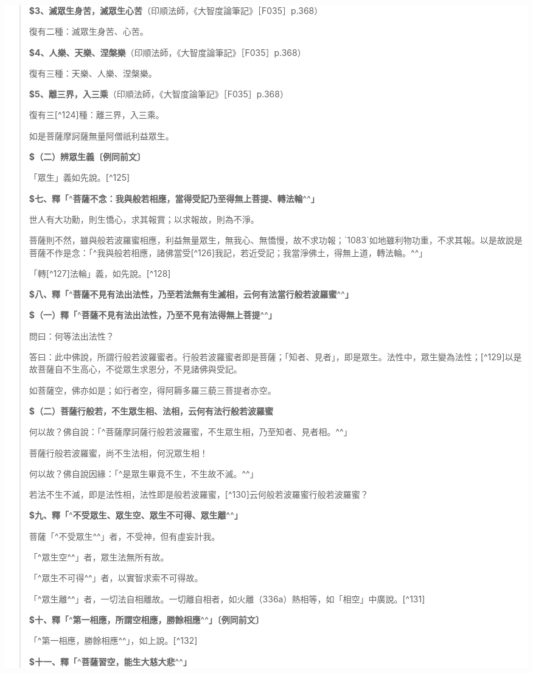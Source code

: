 >
> **\$3、滅眾生身苦，滅眾生心苦**（印順法師，《大智度論筆記》［F035］p.368）
>
> 復有二種：滅眾生身苦、心苦。
>
> **\$4、人樂、天樂、涅槃樂**（印順法師，《大智度論筆記》［F035］p.368）
>
> 復有三種：天樂、人樂、涅槃樂。
>
> **\$5、離三界，入三乘**（印順法師，《大智度論筆記》［F035］p.368）
>
> 復有三[^124]種：離三界，入三乘。
>
> 如是菩薩摩訶薩無量阿僧祇利益眾生。
>
> **\$（二）辨眾生義〔例同前文〕**
>
> 「眾生」義如先說。[^125]
>
> **\$七、釋「**\^**菩薩不念：我與般若相應，當得受記乃至得無上菩提、轉法輪**\^\^**」**
>
> 世人有大功勳，則生憍心，求其報賞；以求報故，則為不淨。
>
> 菩薩則不然，雖與般若波羅蜜相應，利益無量眾生，無我心、無憍慢，故不求功報；\`1083\`如地雖利物功重，不求其報。以是故說是菩薩不作是念：「\^我與般若相應，諸佛當受[^126]我記，若近受記；我當淨佛土，得無上道，轉法輪。\^\^」
>
> 「轉[^127]法輪」義，如先說。[^128]
>
> **\$八、釋「**\^**菩薩不見有法出法性，乃至若法無有生滅相，云何有法當行般若波羅蜜**\^\^**」**
>
> **\$（一）釋「**\^**菩薩不見有法出法性，乃至不見有法得無上菩提**\^\^**」**
>
> 問曰：何等法出法性？
>
> 答曰：此中佛說，所謂行般若波羅蜜者。行般若波羅蜜者即是菩薩；「知者、見者」，即是眾生。法性中，眾生變為法性；[^129]以是故菩薩自不生高心，不從眾生求恩分，不見諸佛與受記。
>
> 如菩薩空，佛亦如是；如行者空，得阿耨多羅三藐三菩提者亦空。
>
> **\$（二）菩薩行般若，不生眾生相、法相，云何有法行般若波羅蜜**
>
> 何以故？佛自說：「\^菩薩摩訶薩行般若波羅蜜，不生眾生相，乃至知者、見者相。\^\^」
>
> 菩薩行般若波羅蜜，尚不生法相，何況眾生相！
>
> 何以故？佛自說因緣：「\^是眾生畢竟不生，不生故不滅。\^\^」
>
> 若法不生不滅，即是法性相，法性即是般若波羅蜜，[^130]云何般若波羅蜜行般若波羅蜜？
>
> **\$九、釋「**\^**不受眾生、眾生空、眾生不可得、眾生離**\^\^**」**
>
> 菩薩「\^不受眾生\^\^」者，不受神，但有虛妄計我。
>
> 「\^眾生空\^\^」者，眾生法無所有故。
>
> 「\^眾生不可得\^\^」者，以實智求索不可得故。
>
> 「\^眾生離\^\^」者，一切法自相離故。一切離自相者，如火離（336a）熱相等，如「相空」中廣說。[^131]
>
> **\$十、釋「**\^**第一相應，所謂空相應，勝餘相應**\^\^**」〔例同前文〕**
>
> 「\^第一相應，勝餘相應\^\^」，如上說。[^132]
>
> **\$十一、釋「**\^**菩薩習空，能生大慈大悲**\^\^**」**
>

[^1]: **三世：**是虛妄，是生滅相（過去），從凡夫虛妄生。（印順法師，《大智度論筆記》〔C023〕p.225）
[^2]: **薩婆若**：是實（非虛妄）法。非生滅相。（印順法師，《大智度論筆記》〔D013〕p.256）
[^3]: 參見《大智度論》卷1（大正25，65b5-66a16）。
[^4]: 薩婆若：十方三世真實智慧。（印順法師，《大智度論筆記》〔D013〕p.256）
[^5]: 過去、現在二世不與薩婆若合：不取相分別故。
[^6]: 參見《摩訶般若波羅蜜經》卷11〈39
[^7]: 過三界、出三世，畢竟清淨相。（印順法師，《大智度論筆記》［D013］p.256）
[^8]: **三世：**未來------世間法，憶想當有所得，而是事未生未有，時節未至因緣未會都無處所。（印順法師，《大智度論筆記》〔C023〕p.225）
[^9]: （1）蘇＝酥【宋】【元】【明】【宮】。（大正25，330d，n.2）
[^10]: 憶＝噫【宮】【聖】。（大正25，330d，n.3）
[^11]: 栴＝旃【宋】【元】【明】【宮】。（大正25，330d，n.4）
[^12]: 《阿毘曇》：「菩提來住莊嚴身」。（印順法師，《大智度論筆記》〔H011〕p.397）
[^13]: （1）《大智度論》卷4：「\^譬如人欲娶豪貴家女，其女遣使語彼人言：『若欲娶我者，當先莊嚴房室，除却污穢，塗治香熏，安施床榻，被褥綩綖，幃帳幄幔，幡蓋華香，必令嚴飾，然後我當到汝舍。』阿耨多羅三藐三菩提亦復如是，遣智慧使未來世中到菩薩所言：『若欲得我，先修相好，以自莊嚴，然後我當住汝身中；若不莊嚴身者，我不住也！』以是故，菩薩修三十二相，自莊嚴身，為得阿耨多羅三藐三菩提故。\^\^」（大正25，91b8-17）
[^14]: 如法＝相應【宋】【元】【明】【宮】。（大正25，330d，n.6）
[^15]: **薩婆若：**是菩薩所歸趣。（印順法師，《大智度論筆記》〔D013〕p.256）
[^16]: 參見《大智度論》卷37（大正25，330a21-331a4）之解說。即《摩訶般若波羅蜜經》前說薩婆若與「三世」之關係，接著談薩婆若與「五眾、十二入、六度、三十七品、佛十力乃至十八不共法、佛、菩提」之關係。
[^17]: （是）＋名【宋】【元】【明】【宮】【聖】【石】。（大正25，330d，n.7）
[^18]: 《大般若波羅蜜多經》卷403〈3
[^19]: **眾、界、入、因緣是事**：不定垢淨，或生垢、淨。（印順法師，《大智度論筆記》〔A060〕p.102）
[^20]: 參見《大智度論》卷11（大正25，142a19-23）、卷12（大正25，147a22-24）、卷30（大正25，279b11-15）。
[^21]: 〔檀〕－【宋】【元】【明】【宮】【聖】。（大正25，330d，n.11）
[^22]: （1）參見《摩訶般若波羅蜜經》卷5〈19
[^23]: （以）＋是【元】【明】。（大正25，330d，n.12）
[^24]: **佛德：**十力等有三種：菩薩、菩薩念佛、佛。（印順法師，《大智度論筆記》〔C001〕p.178）
[^25]: （印順法師，《大智度論筆記》［F033］p.365）
[^26]: 合＋（何以故？佛即是薩婆若，薩婆若即是佛；菩提即是薩婆若，薩婆若即是菩提。舍利弗！菩薩摩訶薩行般若波羅蜜，如是習應，是名與般若波羅蜜相應）【元】【明】。（大正25，330d，n.17）
[^27]: 薩婆若：得薩婆若名佛，佛所有故名薩婆若。（印順法師，《大智度論筆記》［D013］p.256）
[^28]: 〔力〕－【宋】【元】【明】【宮】【聖】【石】。（大正25，330d，n.19）
[^29]: 參見《大智度論》卷2：「\^十智：法智、比智、世智、他心智、苦智、集智、滅智、道智、盡智、無生智，是十智。\^\^」（大正25，70b1-3）
[^30]: 參見《大智度論》卷23（大正25，233a4-5，234a4-13）。
[^31]: 十智為菩提，如實智為薩婆若。（印順法師，《大智度論筆記》〔D013〕p.256）
[^32]: 佛、薩婆若、菩提相即。（印順法師，《大智度論筆記》［D013］p.256）
[^33]: （經）＋復【元】【明】。（大正25，331d，n.2）
[^34]: 非＝不【宋】【元】【明】【宮】【石】。（大正25，331d，n.3）
[^35]: 參見《大般若波羅蜜多經》卷403〈3
[^36]: 印順法師，《大智度論筆記》原作「九說」（［D002］p.241），今依論文作「八說」。
[^37]: 四見：有身見，邊見，見取見，戒禁取見。
[^38]: （1）二＝三【元】【明】。（大正25，331d，n.5）
[^39]: 關於愛多、見多兩類型眾生的相關議題，可參見《大智度論》卷5（大正25，96c）、卷17（大正25，189b）、卷20（大正25，207c）、卷21（大正25，215a）、卷27（大正25，262b）、卷31（大正25，290c）、卷96（大正25，729b）等。
[^40]: 中邊：二見如深水猛火，虛妄非實破中道。（印順法師，《大智度論筆記》［C005］p.189）
[^41]: （1）中、邊：有見、無見，離二邊、行中道。［常、無常等例］
[^42]: 定實＝實定【宋】【元】【明】【宮】【聖】。（大正25，331d，n.7）
[^43]: 非有非無：緣生無性故非有，罪福縳解故非無。（印順法師，《大智度論筆記》［E025］p.324）
[^44]: （1）常則無生滅罪福，世間應如涅槃。（印順法師，《大智度論筆記》［D018］p.262）
[^45]: （1）著＝者【宋】【宮】【聖】【石】。（大正25，331d，n.14）
[^46]: 無常之失：念念滅故，根不能取塵，俱無住故，亦無修習。（印順法師，《大智度論筆記》〔C005〕p.190）
[^47]: （1）《大智度論》卷18（大正25，190b13-18）。
[^48]: 不寂滅：三毒熾然故，無常火然故，不^※^著三毒實相故，三毒各別相故。（印順法師，《大智度論筆記》［D008］p.250）
[^49]: 印順法師，《大智度論》（標點本），p.1423校勘：「不」字應刪。
[^50]: ┌不著行────人法不可得故
[^51]: 〔相〕－【元】【明】。（大正25，331d，n.19）
[^52]: 〔佛〕－【宋】【元】【明】【宮】【聖】。（大正25，331d，n.23）
[^53]: **不壞法相：**意言不分別此彼善惡。（印順法師，《大智度論筆記》〔D008〕p.250）
[^54]: 說異：
[^55]: 參見《摩訶般若波羅蜜經》卷2〈4
[^56]: 參見《大智度論》卷5（大正25，97c-98b）、卷28（大正25，264a-265b）。
[^57]: 列＝別【宋】【元】【明】。（大正25，332d，n.4）
[^58]: 參見《大智度論》卷28：「\^菩薩離五欲、得諸禪，有慈悲故，為眾生取神通，現諸希有奇特之事，令眾生心清淨。何以故？若無希有事，不能令多眾生得度。\^\^」（大正25，264b15-18）
[^59]: 杖＝仗【宋】【元】【明】【宮】。（大正25，332d，n.5）
[^60]: 《大智度論》卷18（大正25，190b29-c11）、卷20（大正25，211b21-24）、卷34（大正25，314a21-23）。
[^61]: 《摩訶般若波羅蜜經》此處僅提到五神通，但玄奘譯亦提到漏盡通，參見《大般若波羅蜜多經》卷403〈3
[^62]: 參見《正觀》（6），p.98：《摩訶般若波羅蜜經》卷2〈4
[^63]: 尼吒＝\[栽-木+貝\]咤【聖】，尼＝二【宋】【宮】，尼＝膩【元】【明】。（大正25，332d，n.10）
[^64]: 〔是〕－【宋】【元】【明】【宮】【聖】。（大正25，332d，n.11）
[^65]: ┌諸佛大天擁護故 ┐
[^66]: 不＝無【宋】【元】【明】【宮】【石】。（大正25，332d，n.12）
[^67]: 〔無疑〕－【宋】【元】【明】【宮】【聖】【石】。（大正25，332d，n.13）
[^68]: （1）《大智度論》卷20：「\^問曰：行是四無量心，得何等果報？答曰：佛說入是慈三昧，現在得五功德：^（1）^入火不燒，^（2）^中毒不死，^（3）^兵刃不傷，^（4）^終不橫死，^（5）^善神擁護。以利益無量眾生故，得是無量福德。\^\^」（大正25，211a24-28）
[^69]: 治生：1.經營家業，謀生計。（《漢語大詞典》（五），p.1124）
[^70]: （1）「治生諧偶」於支謙譯《佛說維摩詰經》及鳩摩羅什譯《維摩詰所說經》中亦有出現。